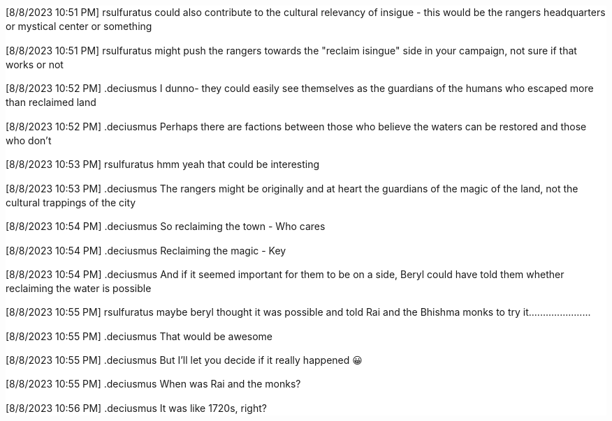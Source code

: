 
[8/8/2023 10:51 PM] rsulfuratus
could also contribute to the cultural relevancy of insigue - this would be the rangers headquarters or mystical center or something


[8/8/2023 10:51 PM] rsulfuratus
might push the rangers towards the "reclaim isingue" side in your campaign, not sure if that works or not


[8/8/2023 10:52 PM] .deciusmus
I dunno-  they could easily see themselves as the guardians of the humans who escaped more than reclaimed land


[8/8/2023 10:52 PM] .deciusmus
Perhaps there are factions between those who believe the waters can be restored and those who don’t


[8/8/2023 10:53 PM] rsulfuratus
hmm yeah that could be interesting


[8/8/2023 10:53 PM] .deciusmus
The rangers might be originally and at heart the guardians of the magic of the land, not the cultural trappings of the city


[8/8/2023 10:54 PM] .deciusmus
So reclaiming the town -
Who cares


[8/8/2023 10:54 PM] .deciusmus
Reclaiming the magic -
Key


[8/8/2023 10:54 PM] .deciusmus
And if it seemed important for them to be on a side, Beryl could have told them whether reclaiming the water is possible


[8/8/2023 10:55 PM] rsulfuratus
maybe beryl thought it was possible and told Rai and the Bhishma monks to try it......................


[8/8/2023 10:55 PM] .deciusmus
That would be awesome


[8/8/2023 10:55 PM] .deciusmus
But I’ll let you decide if it really happened 😀


[8/8/2023 10:55 PM] .deciusmus
When was Rai and the monks?


[8/8/2023 10:56 PM] .deciusmus
It was like 1720s, right?
